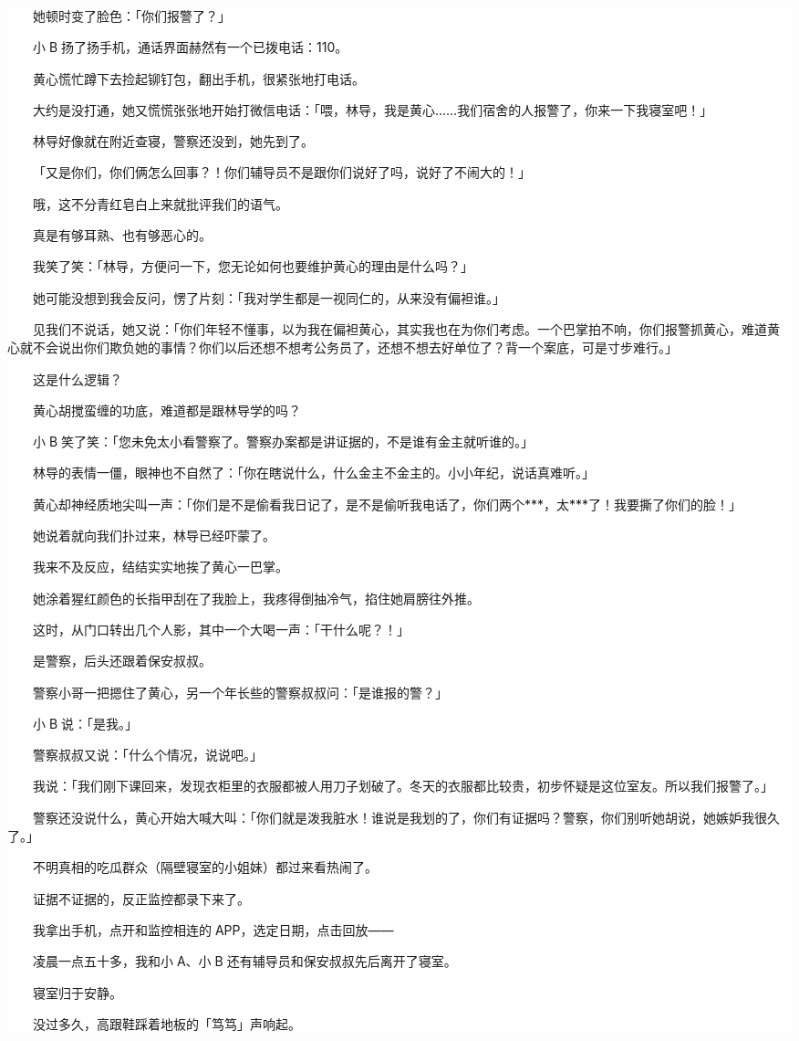 &emsp;&emsp;她顿时变了脸色：「你们报警了？」  
  
&emsp;&emsp;小 B 扬了扬手机，通话界面赫然有一个已拨电话：110。  
  
&emsp;&emsp;黄心慌忙蹲下去捡起铆钉包，翻出手机，很紧张地打电话。  
  
&emsp;&emsp;大约是没打通，她又慌慌张张地开始打微信电话：「喂，林导，我是黄心……我们宿舍的人报警了，你来一下我寝室吧！」  
  
&emsp;&emsp;林导好像就在附近查寝，警察还没到，她先到了。  
  
&emsp;&emsp;「又是你们，你们俩怎么回事？！你们辅导员不是跟你们说好了吗，说好了不闹大的！」  
  
&emsp;&emsp;哦，这不分青红皂白上来就批评我们的语气。  
  
&emsp;&emsp;真是有够耳熟、也有够恶心的。  
  
&emsp;&emsp;我笑了笑：「林导，方便问一下，您无论如何也要维护黄心的理由是什么吗？」  
  
&emsp;&emsp;她可能没想到我会反问，愣了片刻：「我对学生都是一视同仁的，从来没有偏袒谁。」  
  
&emsp;&emsp;见我们不说话，她又说：「你们年轻不懂事，以为我在偏袒黄心，其实我也在为你们考虑。一个巴掌拍不响，你们报警抓黄心，难道黄心就不会说出你们欺负她的事情？你们以后还想不想考公务员了，还想不想去好单位了？背一个案底，可是寸步难行。」  
  
&emsp;&emsp;这是什么逻辑？  
  
&emsp;&emsp;黄心胡搅蛮缠的功底，难道都是跟林导学的吗？  
  
&emsp;&emsp;小 B 笑了笑：「您未免太小看警察了。警察办案都是讲证据的，不是谁有金主就听谁的。」  
  
&emsp;&emsp;林导的表情一僵，眼神也不自然了：「你在瞎说什么，什么金主不金主的。小小年纪，说话真难听。」  
  
&emsp;&emsp;黄心却神经质地尖叫一声：「你们是不是偷看我日记了，是不是偷听我电话了，你们两个***，太***了！我要撕了你们的脸！」  
  
&emsp;&emsp;她说着就向我们扑过来，林导已经吓蒙了。  
  
&emsp;&emsp;我来不及反应，结结实实地挨了黄心一巴掌。  
  
&emsp;&emsp;她涂着猩红颜色的长指甲刮在了我脸上，我疼得倒抽冷气，掐住她肩膀往外推。  
  
&emsp;&emsp;这时，从门口转出几个人影，其中一个大喝一声：「干什么呢？！」  
  
&emsp;&emsp;是警察，后头还跟着保安叔叔。  
  
&emsp;&emsp;警察小哥一把摁住了黄心，另一个年长些的警察叔叔问：「是谁报的警？」  
  
&emsp;&emsp;小 B 说：「是我。」  
  
&emsp;&emsp;警察叔叔又说：「什么个情况，说说吧。」  
  
&emsp;&emsp;我说：「我们刚下课回来，发现衣柜里的衣服都被人用刀子划破了。冬天的衣服都比较贵，初步怀疑是这位室友。所以我们报警了。」  
  
&emsp;&emsp;警察还没说什么，黄心开始大喊大叫：「你们就是泼我脏水！谁说是我划的了，你们有证据吗？警察，你们别听她胡说，她嫉妒我很久了。」  
  
&emsp;&emsp;不明真相的吃瓜群众（隔壁寝室的小姐妹）都过来看热闹了。  
  
&emsp;&emsp;证据不证据的，反正监控都录下来了。  
  
&emsp;&emsp;我拿出手机，点开和监控相连的 APP，选定日期，点击回放——  
  
&emsp;&emsp;凌晨一点五十多，我和小 A、小 B 还有辅导员和保安叔叔先后离开了寝室。  
  
&emsp;&emsp;寝室归于安静。  
  
&emsp;&emsp;没过多久，高跟鞋踩着地板的「笃笃」声响起。  
  